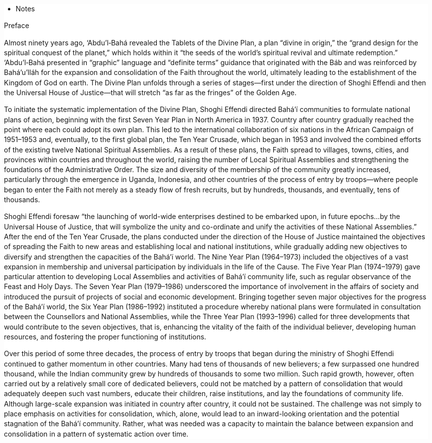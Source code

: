 *   Notes

Preface

Almost ninety years ago, ‘Abdu’l‑Bahá revealed the Tablets of the Divine Plan, a plan “divine in origin,” the “grand design for the spiritual conquest of the planet,” which holds within it “the seeds of the world’s spiritual revival and ultimate redemption.” ‘Abdu’l‑Bahá presented in “graphic” language and “definite terms” guidance that originated with the Báb and was reinforced by Bahá’u’lláh for the expansion and consolidation of the Faith throughout the world, ultimately leading to the establishment of the Kingdom of God on earth. The Divine Plan unfolds through a series of stages—first under the direction of Shoghi Effendi and then the Universal House of Justice—that will stretch “as far as the fringes” of the Golden Age.

To initiate the systematic implementation of the Divine Plan, Shoghi Effendi directed Bahá’í communities to formulate national plans of action, beginning with the first Seven Year Plan in North America in 1937. Country after country gradually reached the point where each could adopt its own plan. This led to the international collaboration of six nations in the African Campaign of 1951–1953 and, eventually, to the first global plan, the Ten Year Crusade, which began in 1953 and involved the combined efforts of the existing twelve National Spiritual Assemblies. As a result of these plans, the Faith spread to villages, towns, cities, and provinces within countries and throughout the world, raising the number of Local Spiritual Assemblies and strengthening the foundations of the Administrative Order. The size and diversity of the membership of the community greatly increased, particularly through the emergence in Uganda, Indonesia, and other countries of the process of entry by troops—where people began to enter the Faith not merely as a steady flow of fresh recruits, but by hundreds, thousands, and eventually, tens of thousands.

Shoghi Effendi foresaw “the launching of world-wide enterprises destined to be embarked upon, in future epochs…by the Universal House of Justice, that will symbolize the unity and co-ordinate and unify the activities of these National Assemblies.” After the end of the Ten Year Crusade, the plans conducted under the direction of the House of Justice maintained the objectives of spreading the Faith to new areas and establishing local and national institutions, while gradually adding new objectives to diversify and strengthen the capacities of the Bahá’í world. The Nine Year Plan (1964–1973) included the objectives of a vast expansion in membership and universal participation by individuals in the life of the Cause. The Five Year Plan (1974–1979) gave particular attention to developing Local Assemblies and activities of Bahá’í community life, such as regular observance of the Feast and Holy Days. The Seven Year Plan (1979–1986) underscored the importance of involvement in the affairs of society and introduced the pursuit of projects of social and economic development. Bringing together seven major objectives for the progress of the Bahá’í world, the Six Year Plan (1986–1992) instituted a procedure whereby national plans were formulated in consultation between the Counsellors and National Assemblies, while the Three Year Plan (1993–1996) called for three developments that would contribute to the seven objectives, that is, enhancing the vitality of the faith of the individual believer, developing human resources, and fostering the proper functioning of institutions.

Over this period of some three decades, the process of entry by troops that began during the ministry of Shoghi Effendi continued to gather momentum in other countries. Many had tens of thousands of new believers; a few surpassed one hundred thousand, while the Indian community grew by hundreds of thousands to some two million. Such rapid growth, however, often carried out by a relatively small core of dedicated believers, could not be matched by a pattern of consolidation that would adequately deepen such vast numbers, educate their children, raise institutions, and lay the foundations of community life. Although large-scale expansion was initiated in country after country, it could not be sustained. The challenge was not simply to place emphasis on activities for consolidation, which, alone, would lead to an inward-looking orientation and the potential stagnation of the Bahá’í community. Rather, what was needed was a capacity to maintain the balance between expansion and consolidation in a pattern of systematic action over time.
